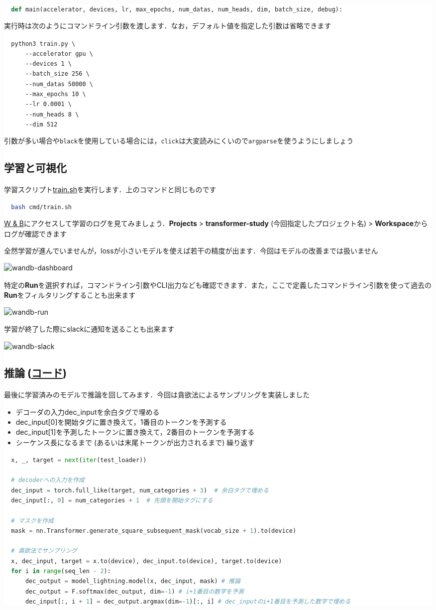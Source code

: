 ```python
  def main(accelerator, devices, lr, max_epochs, num_datas, num_heads, dim, batch_size, debug):
```

実行時は次のようにコマンドライン引数を渡します．なお，デフォルト値を指定した引数は省略できます
```
  python3 train.py \
      --accelerator gpu \
      --devices 1 \
      --batch_size 256 \
      --num_datas 50000 \
      --max_epochs 10 \
      --lr 0.0001 \
      --num_heads 8 \
      --dim 512
```


引数が多い場合や`black`を使用している場合には，`click`は大変読みにくいので`argparse`を使うようにしましょう

## 学習と可視化
学習スクリプト[train.sh](https://github.com/tf63/transformer-study/blob/main/cmd/train.sh)を実行します．上のコマンドと同じものです
```bash
  bash cmd/train.sh
```

[W & B](https://www.wandb.jp/)にアクセスして学習のログを見てみましょう．**Projects** > **transformer-study** (今回指定したプロジェクト名) > **Workspace**からログが確認できます

全然学習が進んでいませんが，lossが小さいモデルを使えば若干の精度が出ます．今回はモデルの改善までは扱いません

![wandb-dashboard](https://qiita-image-store.s3.ap-northeast-1.amazonaws.com/0/3291419/9cb37648-e165-f850-7e76-660f78c528d5.png)

特定の**Run**を選択すれば，コマンドライン引数やCLI出力なども確認できます．また，ここで定義したコマンドライン引数を使って過去の**Run**をフィルタリングすることも出来ます

![wandb-run](https://qiita-image-store.s3.ap-northeast-1.amazonaws.com/0/3291419/e300fc05-d2c6-8311-cba9-9a5c7a0c491e.png)

学習が終了した際にslackに通知を送ることも出来ます

![wandb-slack](https://qiita-image-store.s3.ap-northeast-1.amazonaws.com/0/3291419/7e26ce14-b54c-4b0b-ab5e-8fda64152616.png)

## 推論 ([コード]())
最後に学習済みのモデルで推論を回してみます．今回は貪欲法によるサンプリングを実装しました
- デコーダの入力dec_inputを余白タグで埋める
- dec_input[0]を開始タグに置き換えて，1番目のトークンを予測する
- dec_input[1]を予測したトークンに置き換えて，2番目のトークンを予測する
- シーケンス長になるまで (あるいは末尾トークンが出力されるまで) 繰り返す


```python
  x, _, target = next(iter(test_loader))

  # decoderへの入力を作成
  dec_input = torch.full_like(target, num_categories + 3)  # 余白タグで埋める
  dec_input[:, 0] = num_categories + 1  # 先頭を開始タグにする
  
  # マスクを作成
  mask = nn.Transformer.generate_square_subsequent_mask(vocab_size + 1).to(device) 

  # 貪欲法でサンプリング
  x, dec_input, target = x.to(device), dec_input.to(device), target.to(device)
  for i in range(seq_len - 2):
      dec_output = model_lightning.model(x, dec_input, mask) # 推論
      dec_output = F.softmax(dec_output, dim=-1) # i+1番目の数字を予測
      dec_input[:, i + 1] = dec_output.argmax(dim=-1)[:, i] # dec_inputのi+1番目を予測した数字で埋める

```
